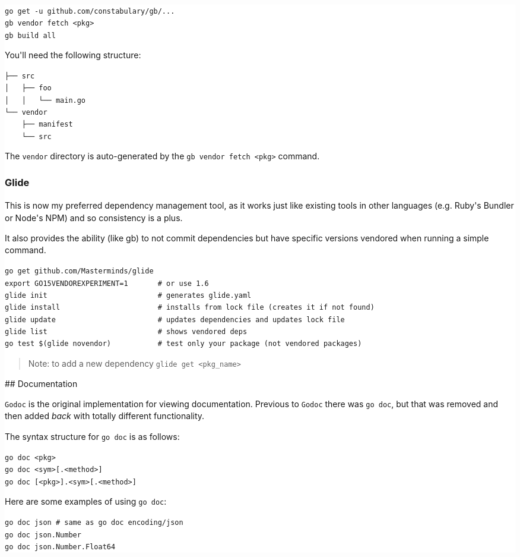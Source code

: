 

    go get -u github.com/constabulary/gb/...
    gb vendor fetch <pkg>
    gb build all

You'll need the following structure:



    ├── src
    │   ├── foo
    │   │   └── main.go
    └── vendor
        ├── manifest
        └── src

The `vendor` directory is auto-generated by the `gb vendor fetch <pkg>` command.

### Glide

This is now my preferred dependency management tool, as it works just like existing tools in other languages (e.g. Ruby's Bundler or Node's NPM) and so consistency is a plus.

It also provides the ability (like gb) to not commit dependencies but have specific versions vendored when running a simple command.



    go get github.com/Masterminds/glide
    export GO15VENDOREXPERIMENT=1       # or use 1.6
    glide init                          # generates glide.yaml
    glide install                       # installs from lock file (creates it if not found)
    glide update                        # updates dependencies and updates lock file
    glide list                          # shows vendored deps
    go test $(glide novendor)           # test only your package (not vendored packages)

> Note: to add a new dependency `glide get <pkg_name>`

<div id="6"></div>
## Documentation

`Godoc` is the original implementation for viewing documentation. Previous to `Godoc` there was `go doc`, but that was removed and then added *back* with totally different functionality.

The syntax structure for `go doc` is as follows:



    go doc <pkg>
    go doc <sym>[.<method>]
    go doc [<pkg>].<sym>[.<method>]

Here are some examples of using `go doc`:



    go doc json # same as go doc encoding/json
    go doc json.Number
    go doc json.Number.Float64
